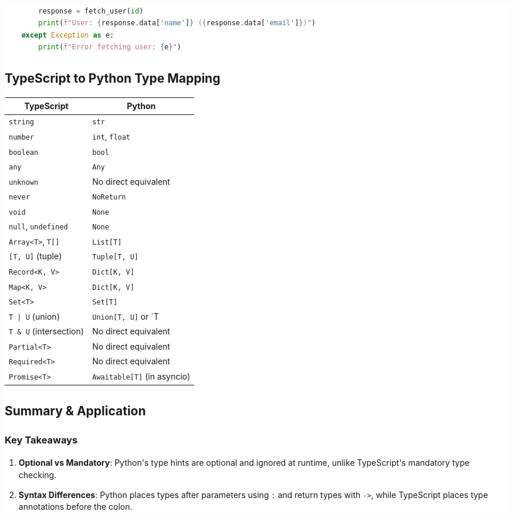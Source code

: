 ```python
        response = fetch_user(id)
        print(f"User: {response.data['name']} ({response.data['email']})")
    except Exception as e:
        print(f"Error fetching user: {e}")
```

## TypeScript to Python Type Mapping

|TypeScript|Python|
|---|---|
|`string`|`str`|
|`number`|`int`, `float`|
|`boolean`|`bool`|
|`any`|`Any`|
|`unknown`|No direct equivalent|
|`never`|`NoReturn`|
|`void`|`None`|
|`null`, `undefined`|`None`|
|`Array<T>`, `T[]`|`List[T]`|
|`[T, U]` (tuple)|`Tuple[T, U]`|
|`Record<K, V>`|`Dict[K, V]`|
|`Map<K, V>`|`Dict[K, V]`|
|`Set<T>`|`Set[T]`|
|`T \| U` (union)|`Union[T, U]` or `T|
|`T & U` (intersection)|No direct equivalent|
|`Partial<T>`|No direct equivalent|
|`Required<T>`|No direct equivalent|
|`Promise<T>`|`Awaitable[T]` (in asyncio)|

## Summary & Application

### Key Takeaways

1. **Optional vs Mandatory**: Python's type hints are optional and ignored at runtime, unlike TypeScript's mandatory type checking.
    
2. **Syntax Differences**: Python places types after parameters using `:` and return types with `->`, while TypeScript places type annotations before the colon.
    